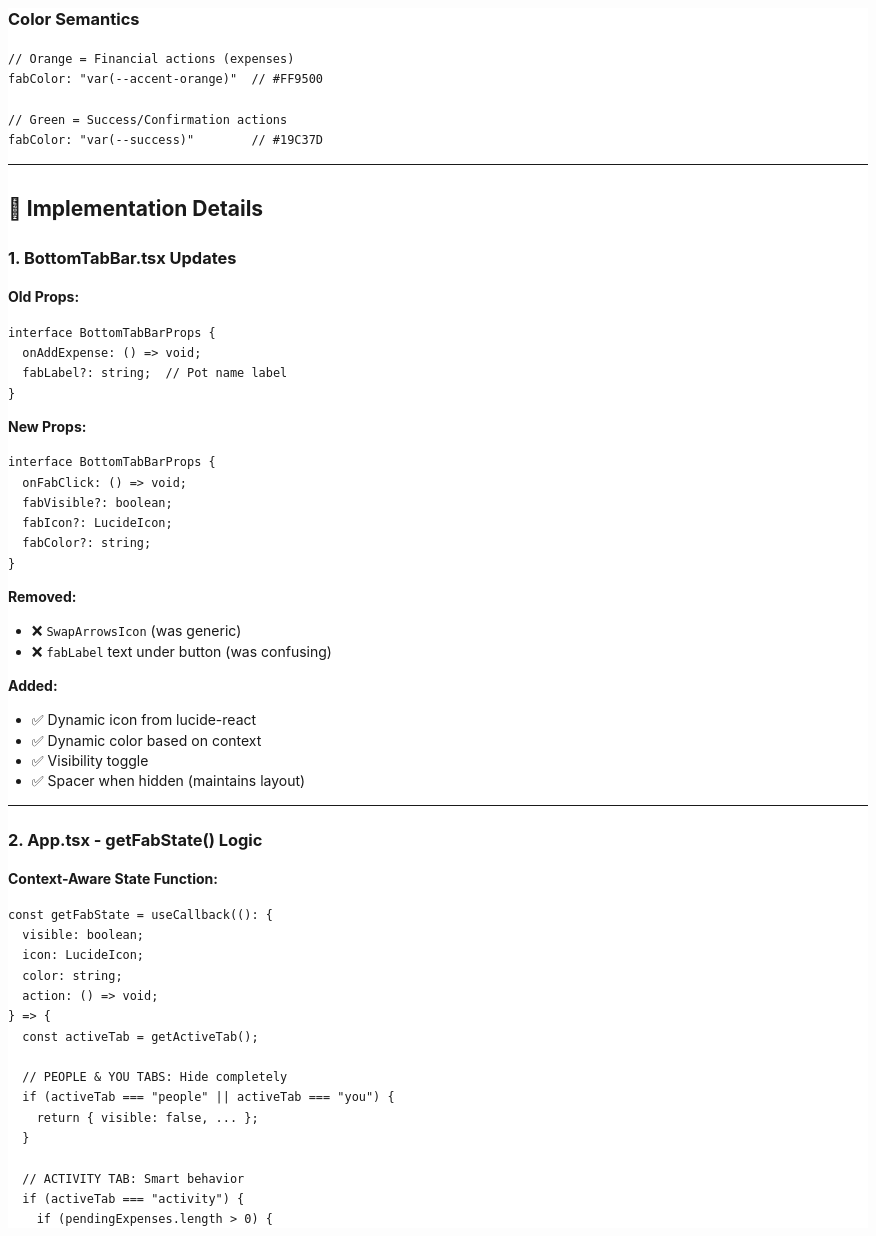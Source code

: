 ### **Color Semantics**

```tsx
// Orange = Financial actions (expenses)
fabColor: "var(--accent-orange)"  // #FF9500

// Green = Success/Confirmation actions
fabColor: "var(--success)"        // #19C37D
```

---

## 🔧 **Implementation Details**

### **1. BottomTabBar.tsx Updates**

**Old Props:**
```tsx
interface BottomTabBarProps {
  onAddExpense: () => void;
  fabLabel?: string;  // Pot name label
}
```

**New Props:**
```tsx
interface BottomTabBarProps {
  onFabClick: () => void;
  fabVisible?: boolean;
  fabIcon?: LucideIcon;
  fabColor?: string;
}
```

**Removed:**
- ❌ `SwapArrowsIcon` (was generic)
- ❌ `fabLabel` text under button (was confusing)

**Added:**
- ✅ Dynamic icon from lucide-react
- ✅ Dynamic color based on context
- ✅ Visibility toggle
- ✅ Spacer when hidden (maintains layout)

---

### **2. App.tsx - getFabState() Logic**

**Context-Aware State Function:**

```tsx
const getFabState = useCallback((): {
  visible: boolean;
  icon: LucideIcon;
  color: string;
  action: () => void;
} => {
  const activeTab = getActiveTab();

  // PEOPLE & YOU TABS: Hide completely
  if (activeTab === "people" || activeTab === "you") {
    return { visible: false, ... };
  }

  // ACTIVITY TAB: Smart behavior
  if (activeTab === "activity") {
    if (pendingExpenses.length > 0) {
```